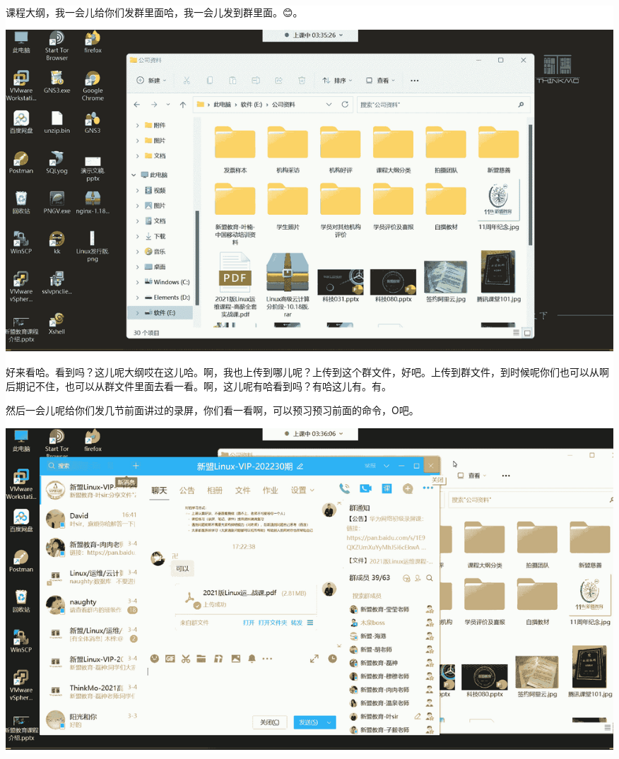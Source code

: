 课程大纲，我一会儿给你们发群里面哈，我一会儿发到群里面。😊。

![](img/132a6fd65219ea339d91cda1d51d1090_53.png)

好来看哈。看到吗？这儿呢大纲哎在这儿哈。啊，我也上传到哪儿呢？上传到这个群文件，好吧。上传到群文件，到时候呢你们也可以从啊后期记不住，也可以从群文件里面去看一看。啊，这儿呢有哈看到吗？有哈这儿有。有。

然后一会儿呢给你们发几节前面讲过的录屏，你们看一看啊，可以预习预习前面的命令，O吧。

![](img/132a6fd65219ea339d91cda1d51d1090_55.png)
